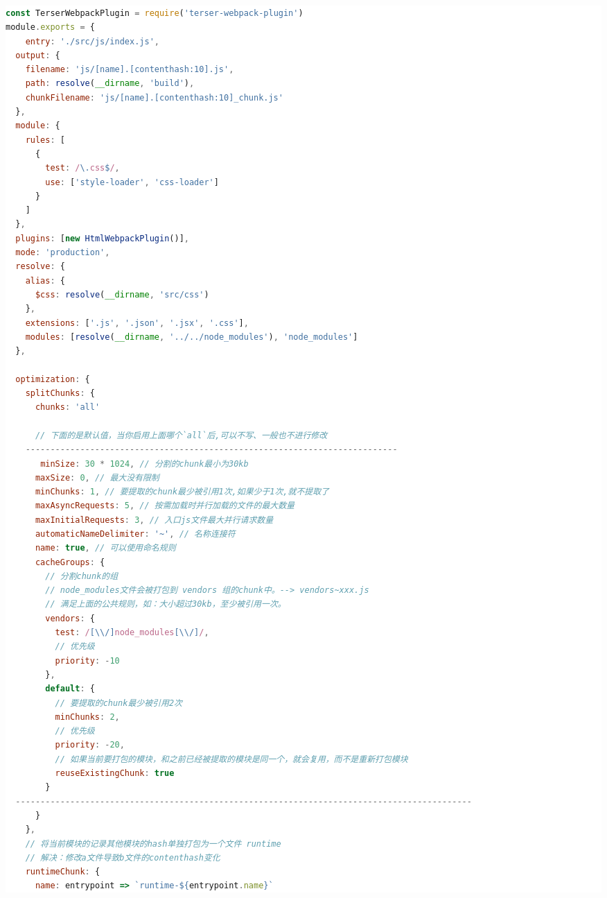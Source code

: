 ```js
const TerserWebpackPlugin = require('terser-webpack-plugin')
module.exports = {
    entry: './src/js/index.js',
  output: {
    filename: 'js/[name].[contenthash:10].js',
    path: resolve(__dirname, 'build'),
    chunkFilename: 'js/[name].[contenthash:10]_chunk.js'
  },
  module: {
    rules: [
      {
        test: /\.css$/,
        use: ['style-loader', 'css-loader']
      }
    ]
  },
  plugins: [new HtmlWebpackPlugin()],
  mode: 'production',
  resolve: {
    alias: {
      $css: resolve(__dirname, 'src/css')
    },
    extensions: ['.js', '.json', '.jsx', '.css'],
    modules: [resolve(__dirname, '../../node_modules'), 'node_modules']
  },
    
  optimization: {
    splitChunks: {
      chunks: 'all'
        
      // 下面的是默认值，当你启用上面哪个`all`后,可以不写、一般也不进行修改
    ---------------------------------------------------------------------------    
       minSize: 30 * 1024, // 分割的chunk最小为30kb
      maxSize: 0, // 最大没有限制
      minChunks: 1, // 要提取的chunk最少被引用1次,如果少于1次,就不提取了
      maxAsyncRequests: 5, // 按需加载时并行加载的文件的最大数量
      maxInitialRequests: 3, // 入口js文件最大并行请求数量
      automaticNameDelimiter: '~', // 名称连接符
      name: true, // 可以使用命名规则
      cacheGroups: {
        // 分割chunk的组
        // node_modules文件会被打包到 vendors 组的chunk中。--> vendors~xxx.js
        // 满足上面的公共规则，如：大小超过30kb，至少被引用一次。
        vendors: {
          test: /[\\/]node_modules[\\/]/,
          // 优先级
          priority: -10
        },
        default: {
          // 要提取的chunk最少被引用2次
          minChunks: 2,
          // 优先级
          priority: -20,
          // 如果当前要打包的模块，和之前已经被提取的模块是同一个，就会复用，而不是重新打包模块
          reuseExistingChunk: true
        } 
  --------------------------------------------------------------------------------------------    
      }
    },
    // 将当前模块的记录其他模块的hash单独打包为一个文件 runtime
    // 解决：修改a文件导致b文件的contenthash变化
    runtimeChunk: {
      name: entrypoint => `runtime-${entrypoint.name}`
```